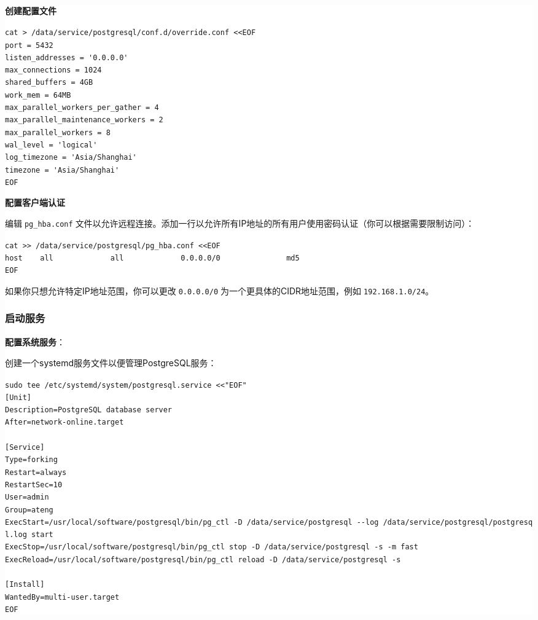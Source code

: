 **创建配置文件**

```
cat > /data/service/postgresql/conf.d/override.conf <<EOF
port = 5432
listen_addresses = '0.0.0.0'
max_connections = 1024
shared_buffers = 4GB
work_mem = 64MB
max_parallel_workers_per_gather = 4
max_parallel_maintenance_workers = 2
max_parallel_workers = 8
wal_level = 'logical'
log_timezone = 'Asia/Shanghai'
timezone = 'Asia/Shanghai'
EOF
```

**配置客户端认证**

编辑 `pg_hba.conf` 文件以允许远程连接。添加一行以允许所有IP地址的所有用户使用密码认证（你可以根据需要限制访问）：

```
cat >> /data/service/postgresql/pg_hba.conf <<EOF
host    all             all             0.0.0.0/0               md5
EOF
```

如果你只想允许特定IP地址范围，你可以更改 `0.0.0.0/0` 为一个更具体的CIDR地址范围，例如 `192.168.1.0/24`。

### 启动服务

**配置系统服务**：

创建一个systemd服务文件以便管理PostgreSQL服务：

```
sudo tee /etc/systemd/system/postgresql.service <<"EOF"
[Unit]
Description=PostgreSQL database server
After=network-online.target

[Service]
Type=forking
Restart=always
RestartSec=10
User=admin
Group=ateng
ExecStart=/usr/local/software/postgresql/bin/pg_ctl -D /data/service/postgresql --log /data/service/postgresql/postgresql.log start
ExecStop=/usr/local/software/postgresql/bin/pg_ctl stop -D /data/service/postgresql -s -m fast
ExecReload=/usr/local/software/postgresql/bin/pg_ctl reload -D /data/service/postgresql -s

[Install]
WantedBy=multi-user.target
EOF
```
